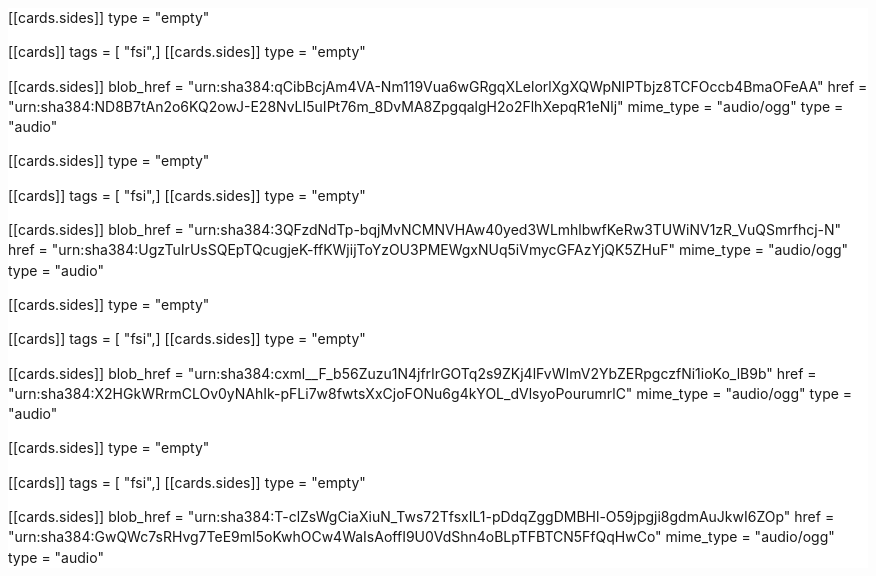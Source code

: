 [[cards.sides]]
type = "empty"


[[cards]]
tags = [ "fsi",]
[[cards.sides]]
type = "empty"

[[cards.sides]]
blob_href = "urn:sha384:qCibBcjAm4VA-Nm119Vua6wGRgqXLelorlXgXQWpNIPTbjz8TCFOccb4BmaOFeAA"
href = "urn:sha384:ND8B7tAn2o6KQ2owJ-E28NvLI5uIPt76m_8DvMA8ZpgqalgH2o2FlhXepqR1eNlj"
mime_type = "audio/ogg"
type = "audio"

[[cards.sides]]
type = "empty"


[[cards]]
tags = [ "fsi",]
[[cards.sides]]
type = "empty"

[[cards.sides]]
blob_href = "urn:sha384:3QFzdNdTp-bqjMvNCMNVHAw40yed3WLmhlbwfKeRw3TUWiNV1zR_VuQSmrfhcj-N"
href = "urn:sha384:UgzTuIrUsSQEpTQcugjeK-ffKWjijToYzOU3PMEWgxNUq5iVmycGFAzYjQK5ZHuF"
mime_type = "audio/ogg"
type = "audio"

[[cards.sides]]
type = "empty"


[[cards]]
tags = [ "fsi",]
[[cards.sides]]
type = "empty"

[[cards.sides]]
blob_href = "urn:sha384:cxml__F_b56Zuzu1N4jfrIrGOTq2s9ZKj4lFvWImV2YbZERpgczfNi1ioKo_lB9b"
href = "urn:sha384:X2HGkWRrmCLOv0yNAhIk-pFLi7w8fwtsXxCjoFONu6g4kYOL_dVlsyoPourumrlC"
mime_type = "audio/ogg"
type = "audio"

[[cards.sides]]
type = "empty"


[[cards]]
tags = [ "fsi",]
[[cards.sides]]
type = "empty"

[[cards.sides]]
blob_href = "urn:sha384:T-clZsWgCiaXiuN_Tws72TfsxIL1-pDdqZggDMBHl-O59jpgji8gdmAuJkwI6ZOp"
href = "urn:sha384:GwQWc7sRHvg7TeE9mI5oKwhOCw4WaIsAoffI9U0VdShn4oBLpTFBTCN5FfQqHwCo"
mime_type = "audio/ogg"
type = "audio"

